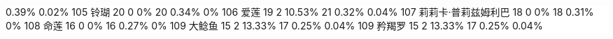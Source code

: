 <td>0.39%</td>
<td>0.02%
</td></tr>
<tr style="background:#FBB">
<td>105</td>
<td>铃瑚</td>
<td>20</td>
<td>0</td>
<td>0%</td>
<td>20</td>
<td>0.34%</td>
<td>0%
</td></tr>
<tr>
<td>106</td>
<td>爱莲</td>
<td>19</td>
<td>2</td>
<td>10.53%</td>
<td>21</td>
<td>0.32%</td>
<td>0.04%
</td></tr>
<tr>
<td>107</td>
<td>莉莉卡·普莉兹姆利巴</td>
<td>18</td>
<td>0</td>
<td>0%</td>
<td>18</td>
<td>0.31%</td>
<td>0%
</td></tr>
<tr>
<td>108</td>
<td>命莲</td>
<td>16</td>
<td>0</td>
<td>0%</td>
<td>16</td>
<td>0.27%</td>
<td>0%
</td></tr>
<tr>
<td>109</td>
<td>大鲶鱼</td>
<td>15</td>
<td>2</td>
<td>13.33%</td>
<td>17</td>
<td>0.25%</td>
<td>0.04%
</td></tr>
<tr>
<td>109</td>
<td>矜羯罗</td>
<td>15</td>
<td>2</td>
<td>13.33%</td>
<td>17</td>
<td>0.25%</td>
<td>0.04%
</td></tr>
<tr>